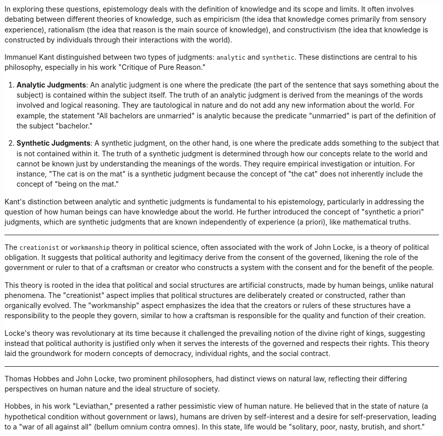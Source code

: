 In exploring these questions, epistemology deals with the definition of knowledge and its scope and limits. It often involves debating between different theories of knowledge, such as empiricism (the idea that knowledge comes primarily from sensory experience), rationalism (the idea that reason is the main source of knowledge), and constructivism (the idea that knowledge is constructed by individuals through their interactions with the world).

Immanuel Kant distinguished between two types of judgments: `analytic` and `synthetic`. These distinctions are central to his philosophy, especially in his work "Critique of Pure Reason."

1. **Analytic Judgments**: An analytic judgment is one where the predicate (the part of the sentence that says something about the subject) is contained within the subject itself. The truth of an analytic judgment is derived from the meanings of the words involved and logical reasoning. They are tautological in nature and do not add any new information about the world. For example, the statement "All bachelors are unmarried" is analytic because the predicate "unmarried" is part of the definition of the subject "bachelor."

2. **Synthetic Judgments**: A synthetic judgment, on the other hand, is one where the predicate adds something to the subject that is not contained within it. The truth of a synthetic judgment is determined through how our concepts relate to the world and cannot be known just by understanding the meanings of the words. They require empirical investigation or intuition. For instance, "The cat is on the mat" is a synthetic judgment because the concept of "the cat" does not inherently include the concept of "being on the mat."

Kant's distinction between analytic and synthetic judgments is fundamental to his epistemology, particularly in addressing the question of how human beings can have knowledge about the world. He further introduced the concept of "synthetic a priori" judgments, which are synthetic judgments that are known independently of experience (a priori), like mathematical truths. 

- - -

The `creationist` or `workmanship` theory in political science, often associated with the work of John Locke, is a theory of political obligation. It suggests that political authority and legitimacy derive from the consent of the governed, likening the role of the government or ruler to that of a craftsman or creator who constructs a system with the consent and for the benefit of the people.

This theory is rooted in the idea that political and social structures are artificial constructs, made by human beings, unlike natural phenomena. The "creationist" aspect implies that political structures are deliberately created or constructed, rather than organically evolved. The "workmanship" aspect emphasizes the idea that the creators or rulers of these structures have a responsibility to the people they govern, similar to how a craftsman is responsible for the quality and function of their creation.

Locke's theory was revolutionary at its time because it challenged the prevailing notion of the divine right of kings, suggesting instead that political authority is justified only when it serves the interests of the governed and respects their rights. This theory laid the groundwork for modern concepts of democracy, individual rights, and the social contract. 

- - -

Thomas Hobbes and John Locke, two prominent philosophers, had distinct views on natural law, reflecting their differing perspectives on human nature and the ideal structure of society.

Hobbes, in his work "Leviathan," presented a rather pessimistic view of human nature. He believed that in the state of nature (a hypothetical condition without government or laws), humans are driven by self-interest and a desire for self-preservation, leading to a "war of all against all" (bellum omnium contra omnes). In this state, life would be "solitary, poor, nasty, brutish, and short."
